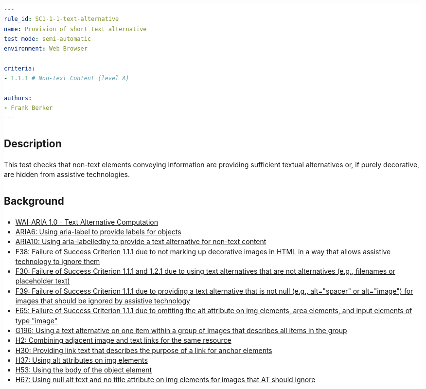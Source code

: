 ```yaml
---
rule_id: SC1-1-1-text-alternative
name: Provision of short text alternative
test_mode: semi-automatic
environment: Web Browser

criteria:
- 1.1.1 # Non-text Content (level A)

authors:
- Frank Berker
---
```


## Description

This test checks that non-text elements conveying information are providing sufficient textual alternatives or, if purely decorative, are hidden from assistive technologies.

## Background

- [WAI-ARIA 1.0 - Text Alternative Computation](http://www.w3.org/TR/2014/REC-wai-aria-20140320/roles#textalternativecomputation)
- [ARIA6: Using aria-label to provide labels for objects](http://www.w3.org/TR/2014/NOTE-WCAG20-TECHS-20140916/ARIA6)
- [ARIA10: Using aria-labelledby to provide a text alternative for non-text content](http://www.w3.org/TR/2014/NOTE-WCAG20-TECHS-20140916/ARIA10)
- [F38: Failure of Success Criterion 1.1.1 due to not marking up decorative images in HTML in a way that allows assistive technology to ignore them](http://www.w3.org/TR/2014/NOTE-WCAG20-TECHS-20140916/F38)
- [F30: Failure of Success Criterion 1.1.1 and 1.2.1 due to using text alternatives that are not alternatives (e.g., filenames or placeholder text)](http://www.w3.org/TR/2014/NOTE-WCAG20-TECHS-20140916/F30)
- [F39: Failure of Success Criterion 1.1.1 due to providing a text alternative that is not null (e.g., alt="spacer" or alt="image") for images that should be ignored by assistive technology](http://www.w3.org/TR/2014/NOTE-WCAG20-TECHS-20140916/F39)
- [F65: Failure of Success Criterion 1.1.1 due to omitting the alt attribute on img elements, area elements, and input elements of type "image"](http://www.w3.org/TR/2014/NOTE-WCAG20-TECHS-20140916/F65)
- [G196: Using a text alternative on one item within a group of images that describes all items in the group](http://www.w3.org/TR/2014/NOTE-WCAG20-TECHS-20140916/G196)
- [H2: Combining adjacent image and text links for the same resource](http://www.w3.org/TR/2014/NOTE-WCAG20-TECHS-20140916/H2)
- [H30: Providing link text that describes the purpose of a link for anchor elements](http://www.w3.org/TR/2014/NOTE-WCAG20-TECHS-20140916/H30)
- [H37: Using alt attributes on img elements](http://www.w3.org/TR/2014/NOTE-WCAG20-TECHS-20140916/H37)
- [H53: Using the body of the object element](http://www.w3.org/TR/2014/NOTE-WCAG20-TECHS-20140916/H53)
- [H67: Using null alt text and no title attribute on img elements for images that AT should ignore](http://www.w3.org/TR/2014/NOTE-WCAG20-TECHS-20140916/H67)
